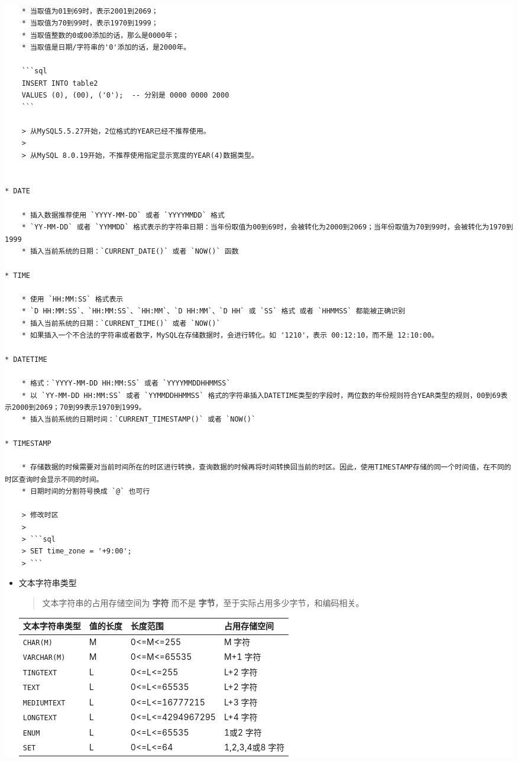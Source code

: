         * 当取值为01到69时，表示2001到2069；
        * 当取值为70到99时，表示1970到1999；
        * 当取值整数的0或00添加的话，那么是0000年；
        * 当取值是日期/字符串的'0'添加的话，是2000年。

        ```sql
        INSERT INTO table2
        VALUES (0), (00), ('0');  -- 分别是 0000 0000 2000
        ```

        > 从MySQL5.5.27开始，2位格式的YEAR已经不推荐使用。
        > 
        > 从MySQL 8.0.19开始，不推荐使用指定显示宽度的YEAR(4)数据类型。


    * DATE

        * 插入数据推荐使用 `YYYY-MM-DD` 或者 `YYYYMMDD` 格式
        * `YY-MM-DD` 或者 `YYMMDD` 格式表示的字符串日期：当年份取值为00到69时，会被转化为2000到2069；当年份取值为70到99时，会被转化为1970到1999
        * 插入当前系统的日期：`CURRENT_DATE()` 或者 `NOW()` 函数

    * TIME

        * 使用 `HH:MM:SS` 格式表示
        * `D HH:MM:SS`、`HH:MM:SS`、`HH:MM`、`D HH:MM`、`D HH` 或 `SS` 格式 或者 `HHMMSS` 都能被正确识别
        * 插入当前系统的日期：`CURRENT_TIME()` 或者 `NOW()`
        * 如果插入一个不合法的字符串或者数字，MySQL在存储数据时，会进行转化。如 '1210'，表示 00:12:10，而不是 12:10:00。

    * DATETIME

        * 格式：`YYYY-MM-DD HH:MM:SS` 或者 `YYYYMMDDHHMMSS`
        * 以 `YY-MM-DD HH:MM:SS` 或者 `YYMMDDHHMMSS` 格式的字符串插入DATETIME类型的字段时，两位数的年份规则符合YEAR类型的规则，00到69表示2000到2069；70到99表示1970到1999。
        * 插入当前系统的日期时间：`CURRENT_TIMESTAMP()` 或者 `NOW()`

    * TIMESTAMP

        * 存储数据的时候需要对当前时间所在的时区进行转换，查询数据的时候再将时间转换回当前的时区。因此，使用TIMESTAMP存储的同一个时间值，在不同的时区查询时会显示不同的时间。
        * 日期时间的分割符号换成 `@` 也可行

        > 修改时区
        > 
        > ```sql
        > SET time_zone = '+9:00';
        > ```

* 文本字符串类型

    > 文本字符串的占用存储空间为 **字符** 而不是 **字节**，至于实际占用多少字节，和编码相关。

    | 文本字符串类型 | 值的长度 | 长度范围         | 占用存储空间     |
    | -------------- | -------- | ---------------- | ---------------- |
    | `CHAR(M)`      | M        | 0<=M<=255        | M 字符           |
    | `VARCHAR(M)`   | M        | 0<=M<=65535      | M+1 字符         |
    | `TINGTEXT`     | L        | 0<=L<=255        | L+2 字符         |
    | `TEXT`         | L        | 0<=L<=65535      | L+2 字符         |
    | `MEDIUMTEXT`   | L        | 0<=L<=16777215   | L+3 字符         |
    | `LONGTEXT`     | L        | 0<=L<=4294967295 | L+4 字符         |
    | `ENUM`         | L        | 0<=L<=65535      | 1或2 字符        |
    | `SET`          | L        | 0<=L<=64         | 1,2,3,4或8  字符 |

